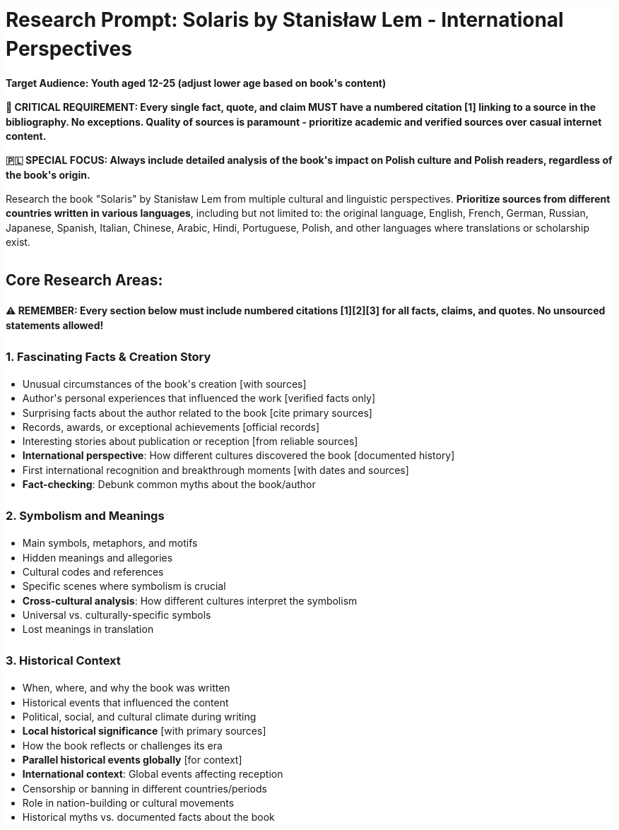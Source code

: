# Research Prompt: Solaris by Stanisław Lem - International Perspectives

**Target Audience: Youth aged 12-25 (adjust lower age based on book's content)**

**🔴 CRITICAL REQUIREMENT: Every single fact, quote, and claim MUST have a numbered citation [1] linking to a source in the bibliography. No exceptions. Quality of sources is paramount - prioritize academic and verified sources over casual internet content.**

**🇵🇱 SPECIAL FOCUS: Always include detailed analysis of the book's impact on Polish culture and Polish readers, regardless of the book's origin.**

Research the book "Solaris" by Stanisław Lem from multiple cultural and linguistic perspectives. **Prioritize sources from different countries written in various languages**, including but not limited to: the original language, English, French, German, Russian, Japanese, Spanish, Italian, Chinese, Arabic, Hindi, Portuguese, Polish, and other languages where translations or scholarship exist.

## Core Research Areas:

**⚠️ REMEMBER: Every section below must include numbered citations [1][2][3] for all facts, claims, and quotes. No unsourced statements allowed!**

### 1. Fascinating Facts & Creation Story
- Unusual circumstances of the book's creation [with sources]
- Author's personal experiences that influenced the work [verified facts only]
- Surprising facts about the author related to the book [cite primary sources]
- Records, awards, or exceptional achievements [official records]
- Interesting stories about publication or reception [from reliable sources]
- **International perspective**: How different cultures discovered the book [documented history]
- First international recognition and breakthrough moments [with dates and sources]
- **Fact-checking**: Debunk common myths about the book/author

### 2. Symbolism and Meanings
- Main symbols, metaphors, and motifs
- Hidden meanings and allegories
- Cultural codes and references
- Specific scenes where symbolism is crucial
- **Cross-cultural analysis**: How different cultures interpret the symbolism
- Universal vs. culturally-specific symbols
- Lost meanings in translation

### 3. Historical Context
- When, where, and why the book was written
- Historical events that influenced the content
- Political, social, and cultural climate during writing
- **Local historical significance** [with primary sources]
- How the book reflects or challenges its era
- **Parallel historical events globally** [for context]
- **International context**: Global events affecting reception
- Censorship or banning in different countries/periods
- Role in nation-building or cultural movements
- Historical myths vs. documented facts about the book
